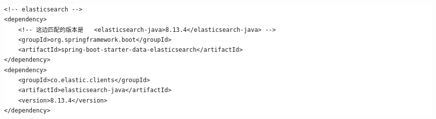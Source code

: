 ````
<!-- elasticsearch -->
<dependency>
    <!-- 这边匹配的版本是	<elasticsearch-java>8.13.4</elasticsearch-java> -->
    <groupId>org.springframework.boot</groupId>
    <artifactId>spring-boot-starter-data-elasticsearch</artifactId>
</dependency>
<dependency>
    <groupId>co.elastic.clients</groupId>
    <artifactId>elasticsearch-java</artifactId>
    <version>8.13.4</version>
</dependency>
````